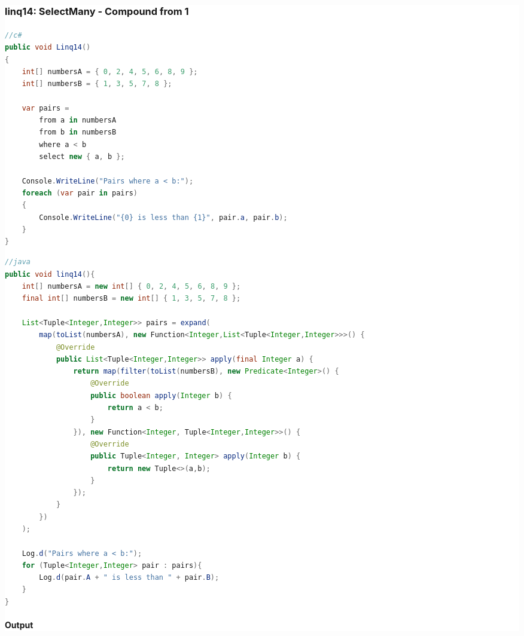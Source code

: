 ### linq14: SelectMany - Compound from 1
```csharp
//c#
public void Linq14() 
{ 
    int[] numbersA = { 0, 2, 4, 5, 6, 8, 9 }; 
    int[] numbersB = { 1, 3, 5, 7, 8 }; 
  
    var pairs = 
        from a in numbersA 
        from b in numbersB 
        where a < b 
        select new { a, b }; 
  
    Console.WriteLine("Pairs where a < b:"); 
    foreach (var pair in pairs) 
    { 
        Console.WriteLine("{0} is less than {1}", pair.a, pair.b); 
    } 
}
```
```java
//java
public void linq14(){
    int[] numbersA = new int[] { 0, 2, 4, 5, 6, 8, 9 };
    final int[] numbersB = new int[] { 1, 3, 5, 7, 8 };

    List<Tuple<Integer,Integer>> pairs = expand(
        map(toList(numbersA), new Function<Integer,List<Tuple<Integer,Integer>>>() {
            @Override
            public List<Tuple<Integer,Integer>> apply(final Integer a) {
                return map(filter(toList(numbersB), new Predicate<Integer>() {
                    @Override
                    public boolean apply(Integer b) {
                        return a < b;
                    }
                }), new Function<Integer, Tuple<Integer,Integer>>() {
                    @Override
                    public Tuple<Integer, Integer> apply(Integer b) {
                        return new Tuple<>(a,b);
                    }
                });
            }
        })
    );

    Log.d("Pairs where a < b:");
    for (Tuple<Integer,Integer> pair : pairs){
        Log.d(pair.A + " is less than " + pair.B);
    }
}
```
#### Output
